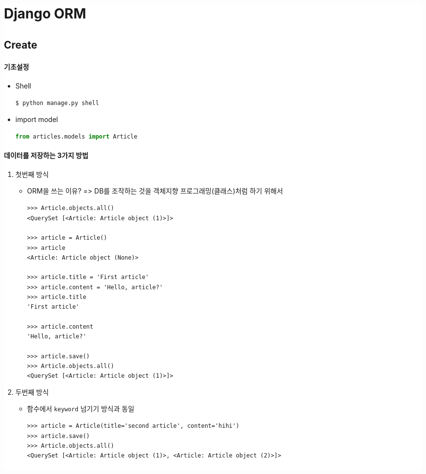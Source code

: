 # Django ORM

## Create

#### 기초설정

- Shell

  ```bash
  $ python manage.py shell
  ```

- import model

  ```python
  from articles.models import Article
  ```



#### 데이터를 저장하는 3가지 방법

1. 첫번째 방식

   - ORM을 쓰는 이유? => DB를 조작하는 것을 객체지향 프로그래밍(클래스)처럼 하기 위해서

     ```shell
     >>> Article.objects.all()
     <QuerySet [<Article: Article object (1)>]>
     
     >>> article = Article()
     >>> article
     <Article: Article object (None)>
     
     >>> article.title = 'First article'
     >>> article.content = 'Hello, article?'
     >>> article.title
     'First article'
     
     >>> article.content
     'Hello, article?'
     
     >>> article.save()
     >>> Article.objects.all()
     <QuerySet [<Article: Article object (1)>]>
     ```

2. 두번째 방식

   - 함수에서 `keyword` 넘기기 방식과 동일

     ```shell
     >>> article = Article(title='second article', content='hihi')
     >>> article.save()
     >>> Article.objects.all()
     <QuerySet [<Article: Article object (1)>, <Article: Article object (2)>]>
     